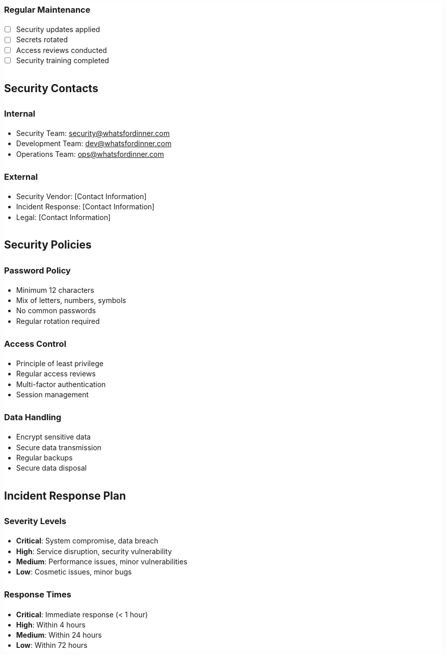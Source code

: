 ### Regular Maintenance
- [ ] Security updates applied
- [ ] Secrets rotated
- [ ] Access reviews conducted
- [ ] Security training completed

## Security Contacts

### Internal
- Security Team: security@whatsfordinner.com
- Development Team: dev@whatsfordinner.com
- Operations Team: ops@whatsfordinner.com

### External
- Security Vendor: [Contact Information]
- Incident Response: [Contact Information]
- Legal: [Contact Information]

## Security Policies

### Password Policy
- Minimum 12 characters
- Mix of letters, numbers, symbols
- No common passwords
- Regular rotation required

### Access Control
- Principle of least privilege
- Regular access reviews
- Multi-factor authentication
- Session management

### Data Handling
- Encrypt sensitive data
- Secure data transmission
- Regular backups
- Secure data disposal

## Incident Response Plan

### Severity Levels
- **Critical**: System compromise, data breach
- **High**: Service disruption, security vulnerability
- **Medium**: Performance issues, minor vulnerabilities
- **Low**: Cosmetic issues, minor bugs

### Response Times
- **Critical**: Immediate response (< 1 hour)
- **High**: Within 4 hours
- **Medium**: Within 24 hours
- **Low**: Within 72 hours

